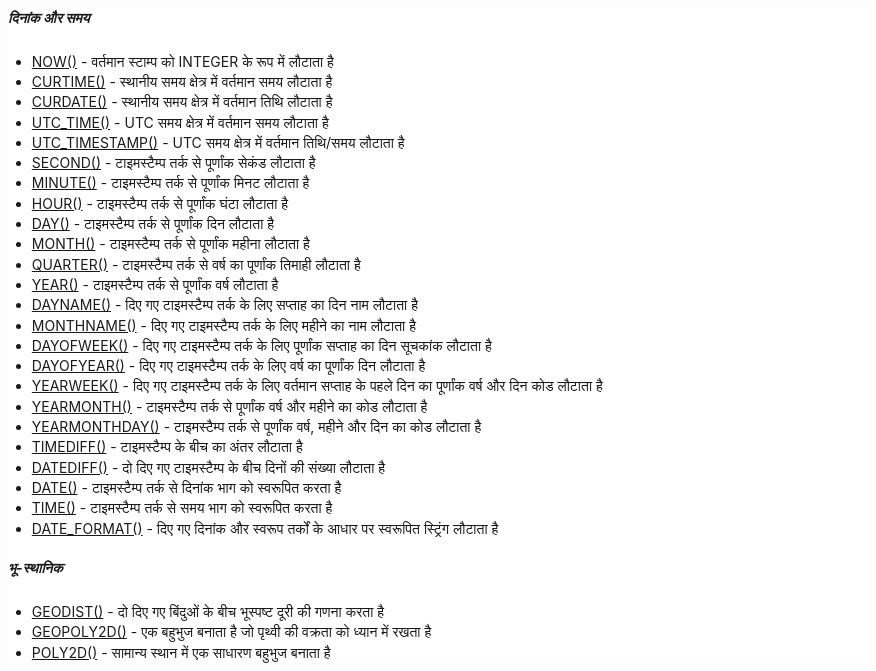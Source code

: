 ##### दिनांक और समय
* [NOW()](Functions/Date_and_time_functions.md#NOW%28%29) - वर्तमान स्टाम्प को INTEGER के रूप में लौटाता है
* [CURTIME()](Functions/Date_and_time_functions.md#CURTIME%28%29) - स्थानीय समय क्षेत्र में वर्तमान समय लौटाता है
* [CURDATE()](Functions/Date_and_time_functions.md#CURDATE%28%29) - स्थानीय समय क्षेत्र में वर्तमान तिथि लौटाता है
* [UTC_TIME()](Functions/Date_and_time_functions.md#UTC_TIME%28%29) - UTC समय क्षेत्र में वर्तमान समय लौटाता है
* [UTC_TIMESTAMP()](Functions/Date_and_time_functions.md#UTC_TIMESTAMP%28%29) - UTC समय क्षेत्र में वर्तमान तिथि/समय लौटाता है
* [SECOND()](Functions/Date_and_time_functions.md#SECOND%28%29) - टाइमस्टैम्प तर्क से पूर्णांक सेकंड लौटाता है
* [MINUTE()](Functions/Date_and_time_functions.md#MINUTE%28%29) - टाइमस्टैम्प तर्क से पूर्णांक मिनट लौटाता है
* [HOUR()](Functions/Date_and_time_functions.md#HOUR%28%29) - टाइमस्टैम्प तर्क से पूर्णांक घंटा लौटाता है
* [DAY()](Functions/Date_and_time_functions.md#DAY%28%29) - टाइमस्टैम्प तर्क से पूर्णांक दिन लौटाता है
* [MONTH()](Functions/Date_and_time_functions.md#MONTH%28%29) - टाइमस्टैम्प तर्क से पूर्णांक महीना लौटाता है
* [QUARTER()](Functions/Date_and_time_functions.md#QUARTER%28%29) - टाइमस्टैम्प तर्क से वर्ष का पूर्णांक तिमाही लौटाता है
* [YEAR()](Functions/Date_and_time_functions.md#YEAR%28%29) - टाइमस्टैम्प तर्क से पूर्णांक वर्ष लौटाता है
* [DAYNAME()](Functions/Date_and_time_functions.md#DAYNAME%28%29) - दिए गए टाइमस्टैम्प तर्क के लिए सप्ताह का दिन नाम लौटाता है
* [MONTHNAME()](Functions/Date_and_time_functions.md#MONTHNAME%28%29) - दिए गए टाइमस्टैम्प तर्क के लिए महीने का नाम लौटाता है
* [DAYOFWEEK()](Functions/Date_and_time_functions.md#DAYOFWEEK%28%29) - दिए गए टाइमस्टैम्प तर्क के लिए पूर्णांक सप्ताह का दिन सूचकांक लौटाता है
* [DAYOFYEAR()](Functions/Date_and_time_functions.md#DAYOFYEAR%28%29) - दिए गए टाइमस्टैम्प तर्क के लिए वर्ष का पूर्णांक दिन लौटाता है
* [YEARWEEK()](Functions/Date_and_time_functions.md#YEARWEEK%28%29) - दिए गए टाइमस्टैम्प तर्क के लिए वर्तमान सप्ताह के पहले दिन का पूर्णांक वर्ष और दिन कोड लौटाता है
* [YEARMONTH()](Functions/Date_and_time_functions.md#YEARMONTH%28%29) - टाइमस्टैम्प तर्क से पूर्णांक वर्ष और महीने का कोड लौटाता है
* [YEARMONTHDAY()](Functions/Date_and_time_functions.md#YEARMONTHDAY%28%29) - टाइमस्टैम्प तर्क से पूर्णांक वर्ष, महीने और दिन का कोड लौटाता है
* [TIMEDIFF()](Functions/Date_and_time_functions.md#TIMEDIFF%28%29) - टाइमस्टैम्प के बीच का अंतर लौटाता है
* [DATEDIFF()](Functions/Date_and_time_functions.md#DATEDIFF%28%29) - दो दिए गए टाइमस्टैम्प के बीच दिनों की संख्या लौटाता है
* [DATE()](Functions/Date_and_time_functions.md#DATE%28%29) - टाइमस्टैम्प तर्क से दिनांक भाग को स्वरूपित करता है
* [TIME()](Functions/Date_and_time_functions.md#TIME%28%29) - टाइमस्टैम्प तर्क से समय भाग को स्वरूपित करता है
* [DATE_FORMAT()](Functions/Date_and_time_functions.md#DATE_FORMAT%28%29) - दिए गए दिनांक और स्वरूप तर्कों के आधार पर स्वरूपित स्ट्रिंग लौटाता है


##### भू-स्थानिक
* [GEODIST()](Functions/Geo_spatial_functions.md#GEODIST%28%29) - दो दिए गए बिंदुओं के बीच भूस्पष्ट दूरी की गणना करता है
* [GEOPOLY2D()](Functions/Geo_spatial_functions.md#GEOPOLY2D%28%29) - एक बहुभुज बनाता है जो पृथ्वी की वक्रता को ध्यान में रखता है
* [POLY2D()](Functions/Geo_spatial_functions.md#POLY2D%28%29) - सामान्य स्थान में एक साधारण बहुभुज बनाता है
